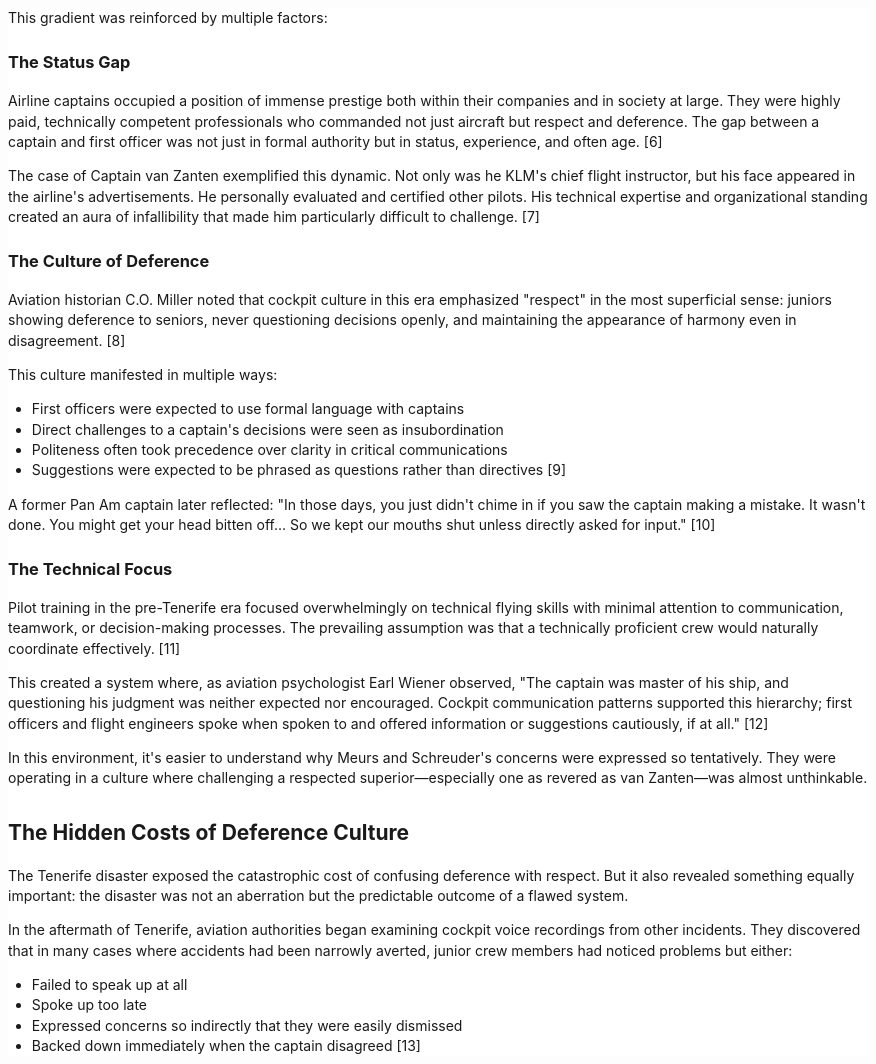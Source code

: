 This gradient was reinforced by multiple factors:

### The Status Gap

Airline captains occupied a position of immense prestige both within their companies and in society at large. They were highly paid, technically competent professionals who commanded not just aircraft but respect and deference. The gap between a captain and first officer was not just in formal authority but in status, experience, and often age. [6]

The case of Captain van Zanten exemplified this dynamic. Not only was he KLM's chief flight instructor, but his face appeared in the airline's advertisements. He personally evaluated and certified other pilots. His technical expertise and organizational standing created an aura of infallibility that made him particularly difficult to challenge. [7]

### The Culture of Deference

Aviation historian C.O. Miller noted that cockpit culture in this era emphasized "respect" in the most superficial sense: juniors showing deference to seniors, never questioning decisions openly, and maintaining the appearance of harmony even in disagreement. [8]

This culture manifested in multiple ways:
- First officers were expected to use formal language with captains
- Direct challenges to a captain's decisions were seen as insubordination
- Politeness often took precedence over clarity in critical communications
- Suggestions were expected to be phrased as questions rather than directives [9]

A former Pan Am captain later reflected: "In those days, you just didn't chime in if you saw the captain making a mistake. It wasn't done. You might get your head bitten off... So we kept our mouths shut unless directly asked for input." [10]

### The Technical Focus

Pilot training in the pre-Tenerife era focused overwhelmingly on technical flying skills with minimal attention to communication, teamwork, or decision-making processes. The prevailing assumption was that a technically proficient crew would naturally coordinate effectively. [11]

This created a system where, as aviation psychologist Earl Wiener observed, "The captain was master of his ship, and questioning his judgment was neither expected nor encouraged. Cockpit communication patterns supported this hierarchy; first officers and flight engineers spoke when spoken to and offered information or suggestions cautiously, if at all." [12]

In this environment, it's easier to understand why Meurs and Schreuder's concerns were expressed so tentatively. They were operating in a culture where challenging a respected superior—especially one as revered as van Zanten—was almost unthinkable.

## The Hidden Costs of Deference Culture

The Tenerife disaster exposed the catastrophic cost of confusing deference with respect. But it also revealed something equally important: the disaster was not an aberration but the predictable outcome of a flawed system.

In the aftermath of Tenerife, aviation authorities began examining cockpit voice recordings from other incidents. They discovered that in many cases where accidents had been narrowly averted, junior crew members had noticed problems but either:
- Failed to speak up at all
- Spoke up too late
- Expressed concerns so indirectly that they were easily dismissed
- Backed down immediately when the captain disagreed [13]
